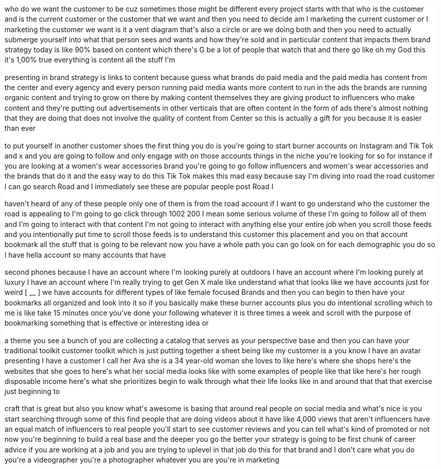 who do we want the customer to be cuz sometimes those might be different every project starts with that who is the customer and is the current customer or the customer that we want and then you need to decide am I marketing the current customer or I marketing the customer we want is it a vent diagram that's also a circle or are we doing both and then you need to actually submerge yourself into what that person sees and wants and how they're sold and in particular content that impacts them brand strategy today is like 90% based on content which there's G be a lot of people that watch that and there go like oh my God this it's 1,00% true everything is content all the stuff I'm 

presenting in brand strategy is links to content because guess what brands do paid media and the paid media has content from the center and every agency and every person running paid media wants more content to run in the ads the brands are running organic content and trying to grow on there by making content themselves they are giving product to influencers who make content and they're putting out advertisements in other verticals that are often content in the form of ads there's almost nothing that they are doing that does not involve the quality of content from Center so this is actually a gift for you because it is easier than ever 

to put yourself in another customer shoes the first thing you do is you're going to start burner accounts on Instagram and Tik Tok and x and you are going to follow and only engage with on those accounts things in the niche you're looking for so for instance if you are looking at a women's wear accessories brand you're going to go follow influencers and women's wear accessories and the brands that do it and the easy way to do this Tik Tok makes this mad easy because say I'm diving into road the road customer I can go search Road and I immediately see these are popular people post Road I 

haven't heard of any of these people only one of them is from the road account if I want to go understand who the customer the road is appealing to I'm going to go click through 1002 200 I mean some serious volume of these I'm going to follow all of them and I'm going to interact with that content I'm not going to interact with anything else your entire job when you scroll those feeds and you intentionally put time to scroll those feeds is to understand this customer this placement and you on that account bookmark all the stuff that is going to be relevant now you have a whole path you can go look on for each demographic you do so I have hella account so many accounts that have 

second phones because I have an account where I'm looking purely at outdoors I have an account where I'm looking purely at luxury I have an account where I'm really trying to get Gen X male like understand what that looks like we have accounts just for weird [ \_\_ ] we have accounts for different types of like female focused Brands and then you can begin to then have your bookmarks all organized and look into it so if you basically make these burner accounts plus you do intentional scrolling which to me is like take 15 minutes once you've done your following whatever it is three times a week and scroll with the purpose of bookmarking something that is effective or interesting idea or 

a theme you see a bunch of you are collecting a catalog that serves as your perspective base and then you can have your traditional toolkit customer toolkit which is just putting together a sheet being like my customer is a you know I have an avatar presenting I have a customer I call her Ava she is a 34 year-old woman she loves to like here's where she shops here's the websites that she goes to here's what her social media looks like with some examples of people like that like here's her rough disposable income here's what she prioritizes begin to walk through what their life looks like in and around that that that exercise just beginning to 

craft that is great but also you know what's awesome is basing that around real people on social media and what's nice is you start searching through some of this find people that are doing videos about it have like 4,000 views that aren't influencers have an equal match of influencers to real people you'll start to see customer reviews and you can tell what's kind of promoted or not now you're beginning to build a real base and the deeper you go the better your strategy is going to be first chunk of career advice if you are working at a job and you are trying to uplevel in that job do this for that brand and I don't care what you do you're a videographer you're a photographer whatever you are you're in marketing 
